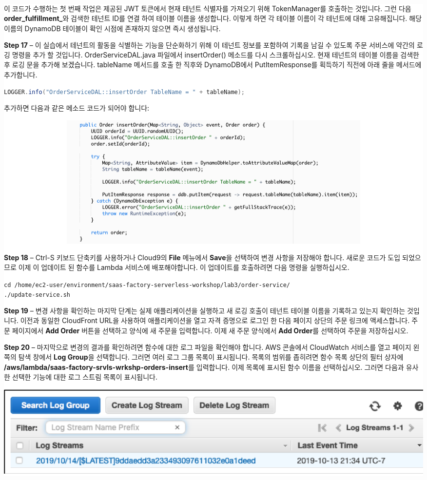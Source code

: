이 코드가 수행하는 첫 번째 작업은 제공된 JWT 토큰에서 현재 테넌트 식별자를 가져오기 위해 TokenManager를 호출하는 것입니다. 그런 다음 <b>order_fulfillment\_</b>와 검색한 테넌트 ID를 연결 하여 테이블 이름을 생성합니다. 이렇게 하면 각 테이블 이름이 각 테넌트에 대해 고유해집니다. 해당 이름의 DynamoDB 테이블이 확인 시점에 존재하지 않으면 즉시 생성됩니다.

<b>Step 17</b> – 이 실습에서 테넌트의 활동을 식별하는 기능을 단순화하기 위해 이 테넌트 정보를 포함하여 기록을 남길 수 있도록 주문 서비스에 약간의 로깅 명령을 추가 할 것입니다. OrderServiceDAL.java 파일에서 insertOrder() 메소드를 다시 스크롤하십시오. 현재 테넌트의 테이블 이름을 검색한 후 로깅 문을 추가해 보겠습니다. tableName 메서드를 호출 한 직후와 DynamoDB에서 PutItemResponse를 획득하기 직전에 아래 줄을 메서드에 추가합니다.

```java
LOGGER.info("OrderServiceDAL::insertOrder TableName = " + tableName);
```

추가하면 다음과 같은 메소드 코드가 되어야 합니다:

<p align="center"><img src="../images/lab3/AddLoggingToInsertOrder.png" alt="Logging Statement"/></p>

<b>Step 18</b> – Ctrl-S 키보드 단축키를 사용하거나 Cloud9의 <b>File</b> 메뉴에서 <b>Save</b>을 선택하여 변경 사항을 저장해야 합니다. 새로운 코드가 도입 되었으므로 이제 이 업데이트 된 함수를 Lambda 서비스에 배포해야합니다. 이 업데이트를 호출하려면 다음 명령을 실행하십시오.

```
cd /home/ec2-user/environment/saas-factory-serverless-workshop/lab3/order-service/
./update-service.sh
```

<b>Step 19</b> – 변경 사항을 확인하는 마지막 단계는 실제 애플리케이션을 실행하고 새 로깅 호출이 테넌트 테이블 이름을 기록하고 있는지 확인하는 것입니다. 이전과 동일한 CloudFront URL을 사용하여 애플리케이션을 열고 자격 증명으로 로그인 한 다음 페이지 상단의 주문 링크에 액세스합니다. 주문 페이지에서 <b>Add Order</b> 버튼을 선택하고 양식에 새 주문을 입력합니다. 이제 새 주문 양식에서 <b>Add Order</b>를 선택하여 주문을 저장하십시오.

<b>Step 20</b> – 마지막으로 변경의 결과를 확인하려면 함수에 대한 로그 파일을 확인해야 합니다. AWS 콘솔에서 CloudWatch 서비스를 열고 페이지 왼쪽의 탐색 창에서 <b>Log Group</b>을 선택합니다. 그러면 여러 로그 그룹 목록이 표시됩니다. 목록의 범위를 좁히려면 함수 목록 상단의 필터 상자에 <b>/aws/lambda/saas-factory-srvls-wrkshp-orders-insert</b>를 입력합니다. 이제 목록에 표시된 함수 이름을 선택하십시오. 그러면 다음과 유사한 선택한 기능에 대한 로그 스트림 목록이 표시됩니다.

<p align="center"><img src="../images/lab3/CloudWatchLogs.png" alt="CloudWatch Logs"/></p>
